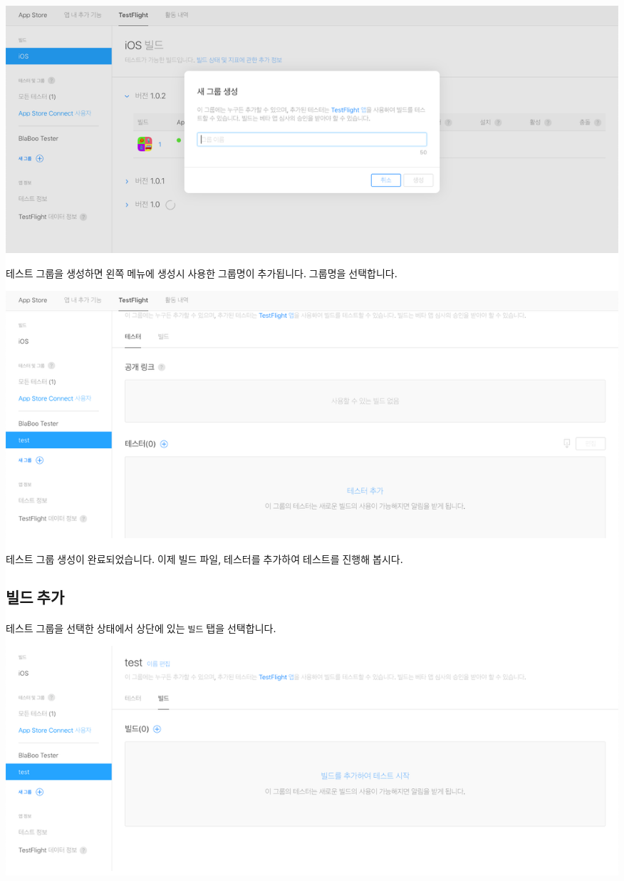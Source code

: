 ![테스트 그룹 생성](/assets/images/category/react-native/ios-testflight/ko-create-test-group.png)

테스트 그룹을 생성하면 왼쪽 메뉴에 생성시 사용한 그룹명이 추가됩니다. 그룹명을 선택합니다.

![테스트 그룹](/assets/images/category/react-native/ios-testflight/ko-test-group.png)

테스트 그룹 생성이 완료되었습니다. 이제 빌드 파일, 테스터를 추가하여 테스트를 진행해 봅시다.

## 빌드 추가
테스트 그룹을 선택한 상태에서 상단에 있는 ```빌드``` 탭을 선택합니다.

![빌드 탭 선택](/assets/images/category/react-native/ios-testflight/ko-build-tab.png)
